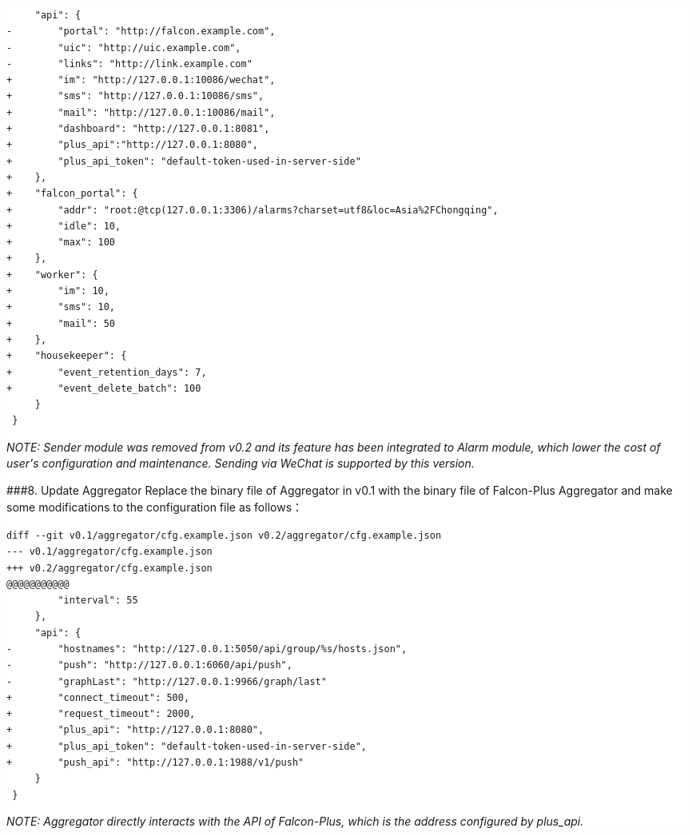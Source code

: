 ```
     "api": {
-        "portal": "http://falcon.example.com",
-        "uic": "http://uic.example.com",
-        "links": "http://link.example.com"
+        "im": "http://127.0.0.1:10086/wechat",
+        "sms": "http://127.0.0.1:10086/sms",
+        "mail": "http://127.0.0.1:10086/mail",
+        "dashboard": "http://127.0.0.1:8081",
+        "plus_api":"http://127.0.0.1:8080",
+        "plus_api_token": "default-token-used-in-server-side"
+    },
+    "falcon_portal": {
+        "addr": "root:@tcp(127.0.0.1:3306)/alarms?charset=utf8&loc=Asia%2FChongqing",
+        "idle": 10,
+        "max": 100
+    },
+    "worker": {
+        "im": 10,
+        "sms": 10,
+        "mail": 50
+    },
+    "housekeeper": {
+        "event_retention_days": 7,
+        "event_delete_batch": 100
     }
 }
```
*NOTE: Sender module was removed from v0.2 and its feature has been integrated to Alarm module, which lower the cost of user's configuration and maintenance. Sending via WeChat is supported by this version.*

###8. Update Aggregator
Replace the binary file of Aggregator in v0.1 with the binary file of Falcon-Plus Aggregator and make some modifications to the configuration file as follows：


```
diff --git v0.1/aggregator/cfg.example.json v0.2/aggregator/cfg.example.json
--- v0.1/aggregator/cfg.example.json
+++ v0.2/aggregator/cfg.example.json
@@@@@@@@@@@
         "interval": 55
     },
     "api": {
-        "hostnames": "http://127.0.0.1:5050/api/group/%s/hosts.json",
-        "push": "http://127.0.0.1:6060/api/push",
-        "graphLast": "http://127.0.0.1:9966/graph/last"
+        "connect_timeout": 500,
+        "request_timeout": 2000,
+        "plus_api": "http://127.0.0.1:8080",
+        "plus_api_token": "default-token-used-in-server-side",
+        "push_api": "http://127.0.0.1:1988/v1/push"
     }
 }
```
*NOTE: Aggregator directly interacts  with the API of Falcon-Plus, which is the address configured by plus_api.*
